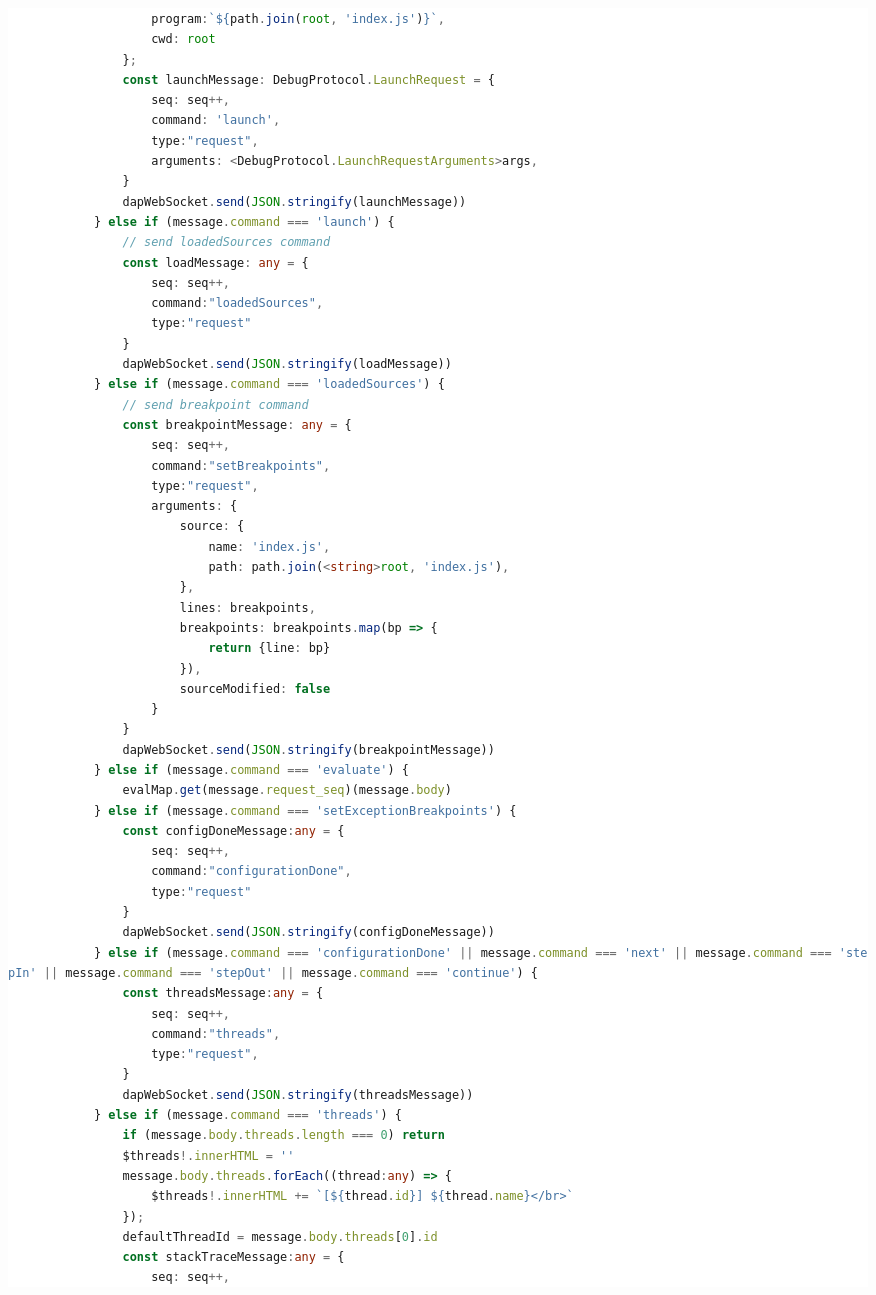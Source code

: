 ```Typescript
                    program:`${path.join(root, 'index.js')}`,
                    cwd: root
                };
                const launchMessage: DebugProtocol.LaunchRequest = {
                    seq: seq++,
                    command: 'launch',
                    type:"request",
                    arguments: <DebugProtocol.LaunchRequestArguments>args,
                }
                dapWebSocket.send(JSON.stringify(launchMessage))
            } else if (message.command === 'launch') {
                // send loadedSources command
                const loadMessage: any = {
                    seq: seq++,
                    command:"loadedSources",
                    type:"request"
                }
                dapWebSocket.send(JSON.stringify(loadMessage))
            } else if (message.command === 'loadedSources') {
                // send breakpoint command
                const breakpointMessage: any = {
                    seq: seq++,
                    command:"setBreakpoints",
                    type:"request",
                    arguments: {
                        source: {
                            name: 'index.js',
                            path: path.join(<string>root, 'index.js'),
                        },
                        lines: breakpoints,
                        breakpoints: breakpoints.map(bp => {
                            return {line: bp}
                        }),
                        sourceModified: false
                    }
                }
                dapWebSocket.send(JSON.stringify(breakpointMessage))
            } else if (message.command === 'evaluate') {
                evalMap.get(message.request_seq)(message.body)
            } else if (message.command === 'setExceptionBreakpoints') {
                const configDoneMessage:any = {
                    seq: seq++,
                    command:"configurationDone",
                    type:"request"
                }
                dapWebSocket.send(JSON.stringify(configDoneMessage))
            } else if (message.command === 'configurationDone' || message.command === 'next' || message.command === 'stepIn' || message.command === 'stepOut' || message.command === 'continue') {
                const threadsMessage:any = {
                    seq: seq++,
                    command:"threads",
                    type:"request",
                }
                dapWebSocket.send(JSON.stringify(threadsMessage))
            } else if (message.command === 'threads') {
                if (message.body.threads.length === 0) return
                $threads!.innerHTML = ''
                message.body.threads.forEach((thread:any) => {
                    $threads!.innerHTML += `[${thread.id}] ${thread.name}</br>`
                });
                defaultThreadId = message.body.threads[0].id
                const stackTraceMessage:any = {
                    seq: seq++,
```